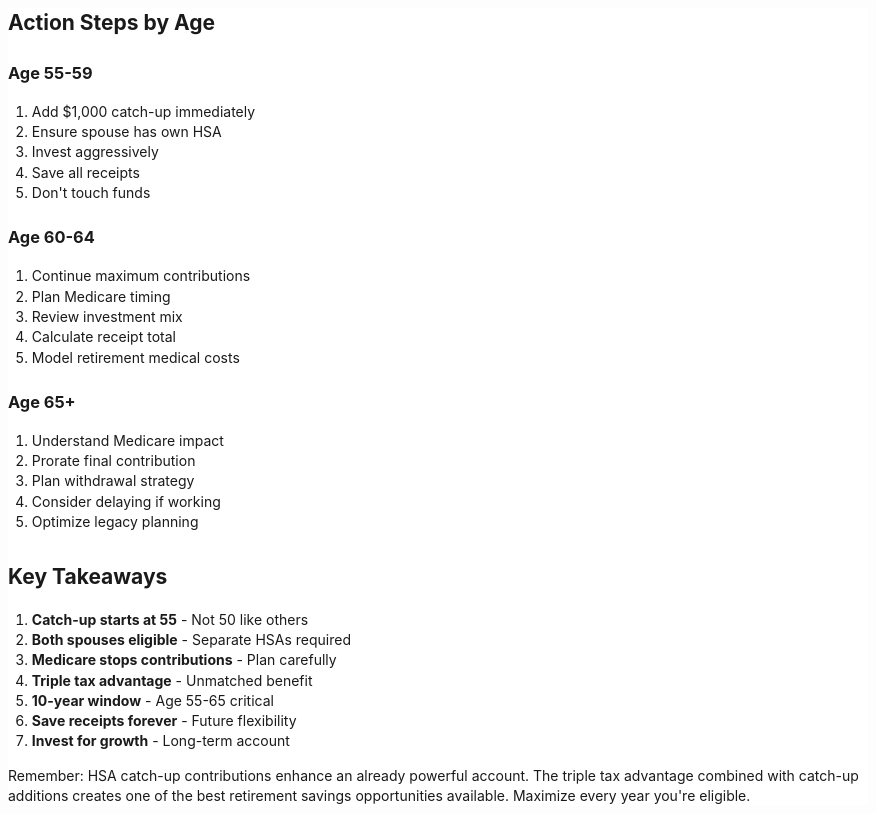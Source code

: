 ## Action Steps by Age

### Age 55-59
1. Add $1,000 catch-up immediately
2. Ensure spouse has own HSA
3. Invest aggressively
4. Save all receipts
5. Don't touch funds

### Age 60-64
1. Continue maximum contributions
2. Plan Medicare timing
3. Review investment mix
4. Calculate receipt total
5. Model retirement medical costs

### Age 65+
1. Understand Medicare impact
2. Prorate final contribution
3. Plan withdrawal strategy
4. Consider delaying if working
5. Optimize legacy planning

## Key Takeaways

1. **Catch-up starts at 55** - Not 50 like others
2. **Both spouses eligible** - Separate HSAs required
3. **Medicare stops contributions** - Plan carefully
4. **Triple tax advantage** - Unmatched benefit
5. **10-year window** - Age 55-65 critical
6. **Save receipts forever** - Future flexibility
7. **Invest for growth** - Long-term account

Remember: HSA catch-up contributions enhance an already powerful account. The triple tax advantage combined with catch-up additions creates one of the best retirement savings opportunities available. Maximize every year you're eligible.